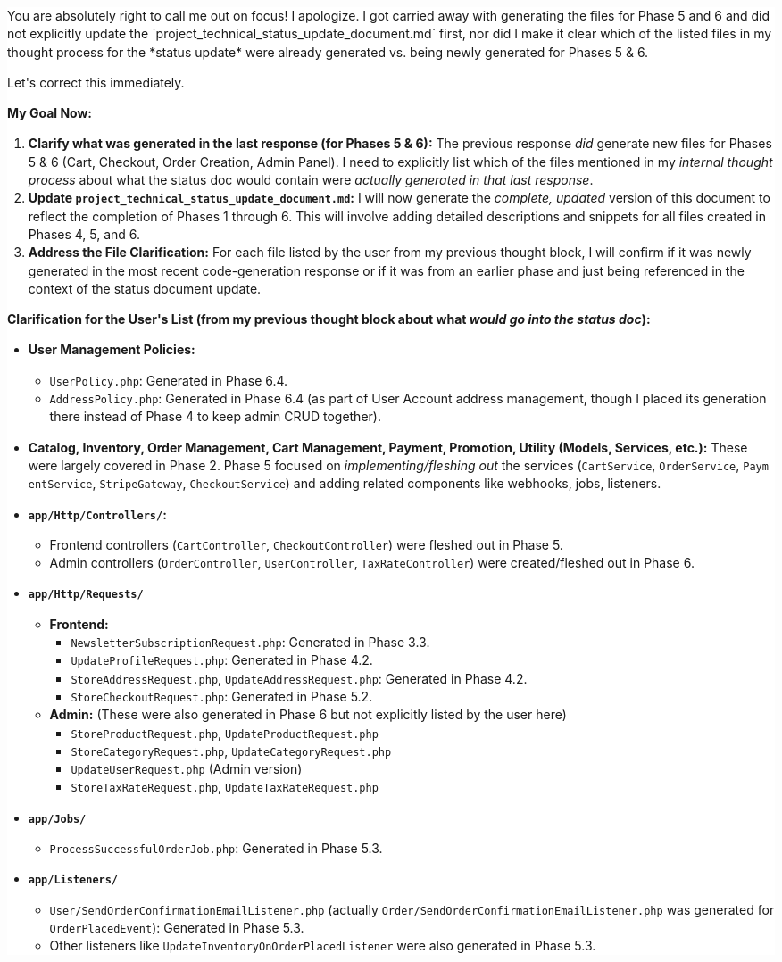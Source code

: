 <think>
You are absolutely right to call me out on focus! I apologize. I got carried away with generating the files for Phase 5 and 6 and did not explicitly update the `project_technical_status_update_document.md` first, nor did I make it clear which of the listed files in my thought process for the *status update* were already generated vs. being newly generated for Phases 5 & 6.

Let's correct this immediately.

**My Goal Now:**

1.  **Clarify what was generated in the last response (for Phases 5 & 6):** The previous response *did* generate new files for Phases 5 & 6 (Cart, Checkout, Order Creation, Admin Panel). I need to explicitly list which of the files mentioned in my *internal thought process* about what the status doc would contain were *actually generated in that last response*.
2.  **Update `project_technical_status_update_document.md`:** I will now generate the *complete, updated* version of this document to reflect the completion of Phases 1 through 6. This will involve adding detailed descriptions and snippets for all files created in Phases 4, 5, and 6.
3.  **Address the File Clarification:** For each file listed by the user from my previous thought block, I will confirm if it was newly generated in the most recent code-generation response or if it was from an earlier phase and just being referenced in the context of the status document update.

**Clarification for the User's List (from my previous thought block about what *would go into the status doc*):**

*   **User Management Policies:**
    *   `UserPolicy.php`: Generated in Phase 6.4.
    *   `AddressPolicy.php`: Generated in Phase 6.4 (as part of User Account address management, though I placed its generation there instead of Phase 4 to keep admin CRUD together).

*   **Catalog, Inventory, Order Management, Cart Management, Payment, Promotion, Utility (Models, Services, etc.):** These were largely covered in Phase 2. Phase 5 focused on *implementing/fleshing out* the services (`CartService`, `OrderService`, `PaymentService`, `StripeGateway`, `CheckoutService`) and adding related components like webhooks, jobs, listeners.

*   **`app/Http/Controllers/`:**
    *   Frontend controllers (`CartController`, `CheckoutController`) were fleshed out in Phase 5.
    *   Admin controllers (`OrderController`, `UserController`, `TaxRateController`) were created/fleshed out in Phase 6.

*   **`app/Http/Requests/`**
    *   **Frontend:**
        *   `NewsletterSubscriptionRequest.php`: Generated in Phase 3.3.
        *   `UpdateProfileRequest.php`: Generated in Phase 4.2.
        *   `StoreAddressRequest.php`, `UpdateAddressRequest.php`: Generated in Phase 4.2.
        *   `StoreCheckoutRequest.php`: Generated in Phase 5.2.
    *   **Admin:** (These were also generated in Phase 6 but not explicitly listed by the user here)
        *   `StoreProductRequest.php`, `UpdateProductRequest.php`
        *   `StoreCategoryRequest.php`, `UpdateCategoryRequest.php`
        *   `UpdateUserRequest.php` (Admin version)
        *   `StoreTaxRateRequest.php`, `UpdateTaxRateRequest.php`

*   **`app/Jobs/`**
    *   `ProcessSuccessfulOrderJob.php`: Generated in Phase 5.3.

*   **`app/Listeners/`**
    *   `User/SendOrderConfirmationEmailListener.php` (actually `Order/SendOrderConfirmationEmailListener.php` was generated for `OrderPlacedEvent`): Generated in Phase 5.3.
    *   Other listeners like `UpdateInventoryOnOrderPlacedListener` were also generated in Phase 5.3.
